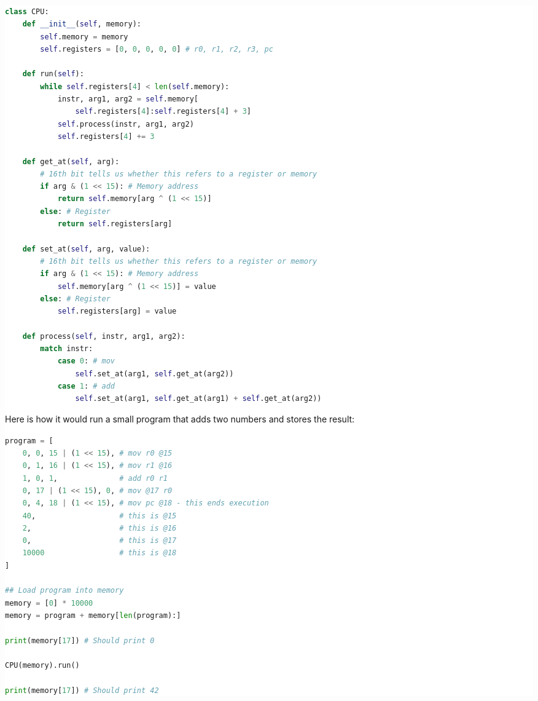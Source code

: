 ``` python
class CPU:
    def __init__(self, memory):
        self.memory = memory
        self.registers = [0, 0, 0, 0, 0] # r0, r1, r2, r3, pc

    def run(self):
        while self.registers[4] < len(self.memory):
            instr, arg1, arg2 = self.memory[
                self.registers[4]:self.registers[4] + 3]
            self.process(instr, arg1, arg2)
            self.registers[4] += 3

    def get_at(self, arg):
        # 16th bit tells us whether this refers to a register or memory
        if arg & (1 << 15): # Memory address
            return self.memory[arg ^ (1 << 15)]
        else: # Register
            return self.registers[arg]

    def set_at(self, arg, value):
        # 16th bit tells us whether this refers to a register or memory
        if arg & (1 << 15): # Memory address
            self.memory[arg ^ (1 << 15)] = value
        else: # Register
            self.registers[arg] = value

    def process(self, instr, arg1, arg2):
        match instr:
            case 0: # mov
                self.set_at(arg1, self.get_at(arg2))
            case 1: # add
                self.set_at(arg1, self.get_at(arg1) + self.get_at(arg2))
```

Here is how it would run a small program that adds two numbers and
stores the result:

``` python
program = [
    0, 0, 15 | (1 << 15), # mov r0 @15
    0, 1, 16 | (1 << 15), # mov r1 @16
    1, 0, 1,              # add r0 r1
    0, 17 | (1 << 15), 0, # mov @17 r0
    0, 4, 18 | (1 << 15), # mov pc @18 - this ends execution
    40,                   # this is @15
    2,                    # this is @16
    0,                    # this is @17
    10000                 # this is @18
]

## Load program into memory
memory = [0] * 10000
memory = program + memory[len(program):]

print(memory[17]) # Should print 0

CPU(memory).run()

print(memory[17]) # Should print 42
```


[^1]: See [this SO question](https://reverseengineering.stackexchange.com/questions/19693/how-many-registers-does-an-x86-64-cpu-actually-have>).
[^2]: See the [ARM documentation](https://developer.arm.com/documentation/dui0473/c/overview-of-the-arm-architecture/arm-registers?lang=en>).